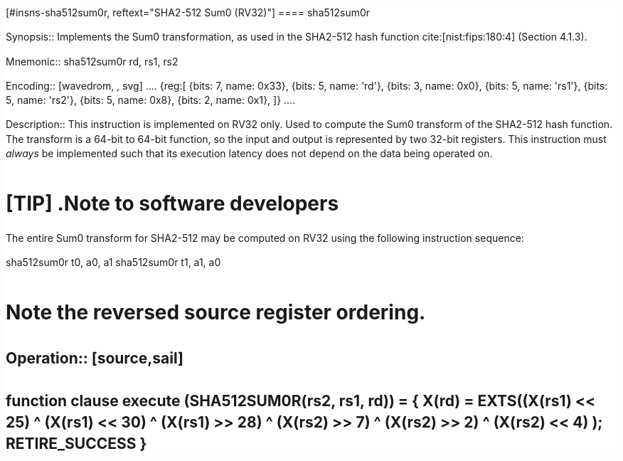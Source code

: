 [#insns-sha512sum0r, reftext="SHA2-512 Sum0 (RV32)"]
\==== sha512sum0r

Synopsis::
Implements the Sum0 transformation, as
used in the SHA2-512 hash function cite:[nist:fips:180:4] (Section 4.1.3).

Mnemonic::
sha512sum0r rd, rs1, rs2

Encoding::
[wavedrom, , svg]
....
{reg:[
{bits: 7, name: 0x33},
{bits: 5, name: 'rd'},
{bits: 3, name: 0x0},
{bits: 5, name: 'rs1'},
{bits: 5, name: 'rs2'},
{bits: 5, name: 0x8},
{bits: 2, name: 0x1},
]}
....

Description::
This instruction is implemented on RV32 only.
Used to compute the Sum0 transform of the SHA2-512 hash function.
The transform is a 64-bit to 64-bit function, so the input and output
is represented by two 32-bit registers.
This instruction must _always_ be implemented such that its execution
latency does not depend on the data being operated on.

[TIP]
.Note to software developers
============================================

The entire Sum0 transform for SHA2-512 may be computed on RV32
using the following instruction sequence:

sha512sum0r    t0, a0, a1
sha512sum0r    t1, a1, a0

# Note the reversed source register ordering.

Operation::
[source,sail]
-----------------------------------------------------------------

function clause execute (SHA512SUM0R(rs2, rs1, rd)) = {
X(rd) = EXTS((X(rs1) << 25) ^ (X(rs1) << 30) ^ (X(rs1) >> 28) ^
(X(rs2) >>  7) ^ (X(rs2) >>  2) ^ (X(rs2) <<  4) );
RETIRE_SUCCESS
}
-
